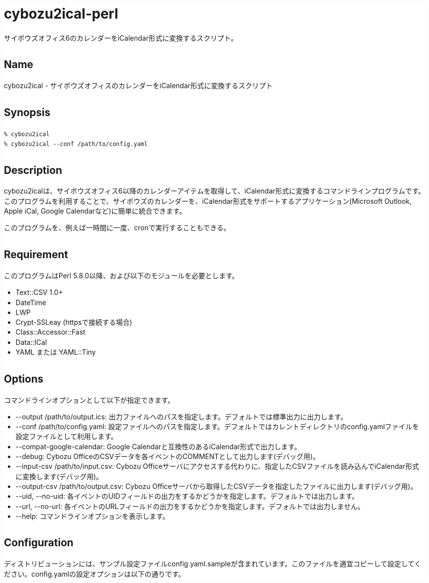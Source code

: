 # cybozu2ical-perl

サイボウズオフィス6のカレンダーをiCalendar形式に変換するスクリプト。

## Name

cybozu2ical - サイボウズオフィスのカレンダーをiCalendar形式に変換するスクリプト

## Synopsis

    % cybozu2ical
    % cybozu2ical --conf /path/to/config.yaml

## Description

cybozu2icalは、サイボウズオフィス6以降のカレンダーアイテムを取得して、iCalendar形式に変換するコマンドラインプログラムです。このプログラムを利用することで、サイボウズのカレンダーを、iCalendar形式をサポートするアプリケーション(Microsoft Outlook, Apple iCal, Google Calendarなど)に簡単に統合できます。

このプログラムを、例えば一時間に一度、cronで実行することもできる。

## Requirement

このプログラムはPerl 5.8.0以降、および以下のモジュールを必要とします。

 * Text::CSV 1.0+
 * DateTime
 * LWP
 * Crypt-SSLeay (httpsで接続する場合)
 * Class::Accessor::Fast
 * Data::ICal
 * YAML または YAML::Tiny

## Options

コマンドラインオプションとして以下が指定できます。

 * --output /path/to/output.ics: 出力ファイルへのパスを指定します。デフォルトでは標準出力に出力します。
 * --conf /path/to/config.yaml: 設定ファイルへのパスを指定します。デフォルトではカレントディレクトリのconfig.yamlファイルを設定ファイルとして利用します。
 * --compat-google-calendar: Google Calendarと互換性のあるiCalendar形式で出力します。
 * --debug: Cybozu OfficeのCSVデータを各イベントのCOMMENTとして出力します(デバッグ用)。
 * --input-csv /path/to/input.csv: Cybozu Officeサーバにアクセスする代わりに、指定したCSVファイルを読み込んでiCalendar形式に変換します(デバッグ用)。
 * --output-csv /path/to/output.csv: Cybozu Officeサーバから取得したCSVデータを指定したファイルに出力します(デバッグ用)。
 * --uid, --no-uid: 各イベントのUIDフィールドの出力をするかどうかを指定します。デフォルトでは出力します。
 * --url, --no-url: 各イベントのURLフィールドの出力をするかどうかを指定します。デフォルトでは出力しません。
 * --help: コマンドラインオプションを表示します。

## Configuration

ディストリビューションには、サンプル設定ファイルconfig.yaml.sampleが含まれています。このファイルを適宜コピーして設定してください。config.yamlの設定オプションは以下の通りです。
